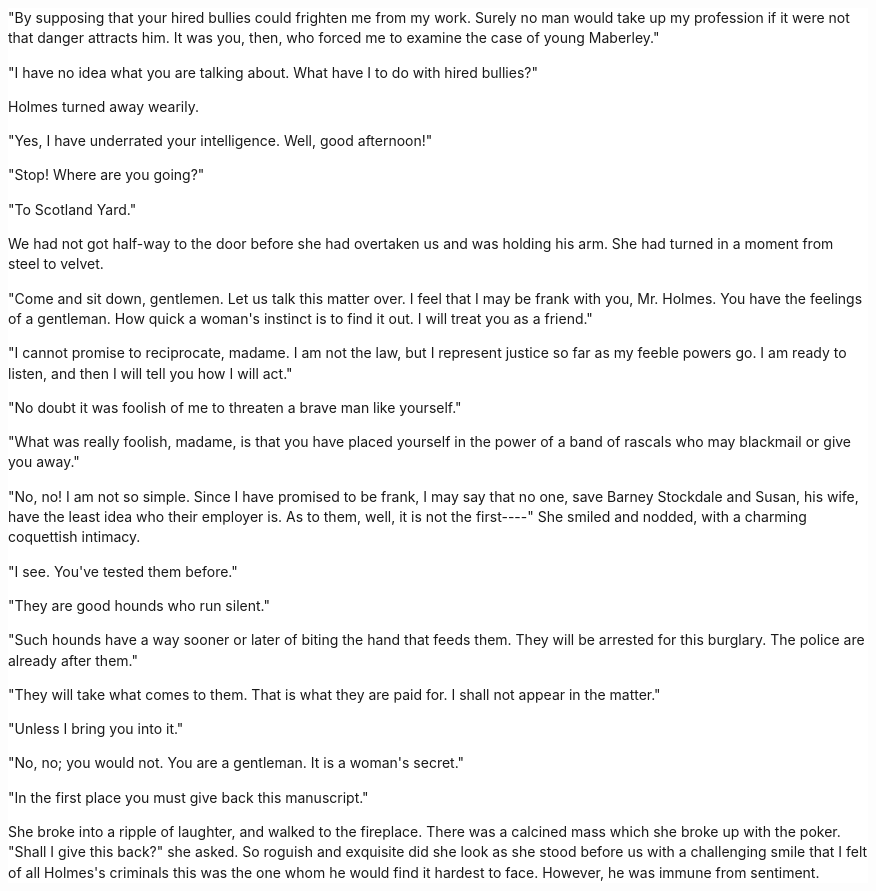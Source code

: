 "By supposing that your hired bullies could frighten me from my work.
Surely no man would take up my profession if it were not that danger
attracts him.  It was you, then, who forced me to examine the case of
young Maberley."

"I have no idea what you are talking about.  What have I to do with
hired bullies?"

Holmes turned away wearily.

"Yes, I have underrated your intelligence.  Well, good afternoon!"

"Stop!  Where are you going?"

"To Scotland Yard."

We had not got half-way to the door before she had overtaken us and was
holding his arm.  She had turned in a moment from steel to velvet.

"Come and sit down, gentlemen.  Let us talk this matter over.  I feel
that I may be frank with you, Mr. Holmes.  You have the feelings of a
gentleman.  How quick a woman's instinct is to find it out.  I will
treat you as a friend."

"I cannot promise to reciprocate, madame.  I am not the law, but I
represent justice so far as my feeble powers go.  I am ready to listen,
and then I will tell you how I will act."

"No doubt it was foolish of me to threaten a brave man like yourself."

"What was really foolish, madame, is that you have placed yourself in
the power of a band of rascals who may blackmail or give you away."

"No, no!  I am not so simple.  Since I have promised to be frank, I may
say that no one, save Barney Stockdale and Susan, his wife, have the
least idea who their employer is.  As to them, well, it is not the
first----"  She smiled and nodded, with a charming coquettish intimacy.

"I see.  You've tested them before."

"They are good hounds who run silent."

"Such hounds have a way sooner or later of biting the hand that feeds
them.  They will be arrested for this burglary.  The police are already
after them."

"They will take what comes to them.  That is what they are paid for.  I
shall not appear in the matter."

"Unless I bring you into it."

"No, no; you would not.  You are a gentleman.  It is a woman's secret."

"In the first place you must give back this manuscript."

She broke into a ripple of laughter, and walked to the fireplace.
There was a calcined mass which she broke up with the poker.  "Shall I
give this back?" she asked.  So roguish and exquisite did she look as
she stood before us with a challenging smile that I felt of all
Holmes's criminals this was the one whom he would find it hardest to
face.  However, he was immune from sentiment.
